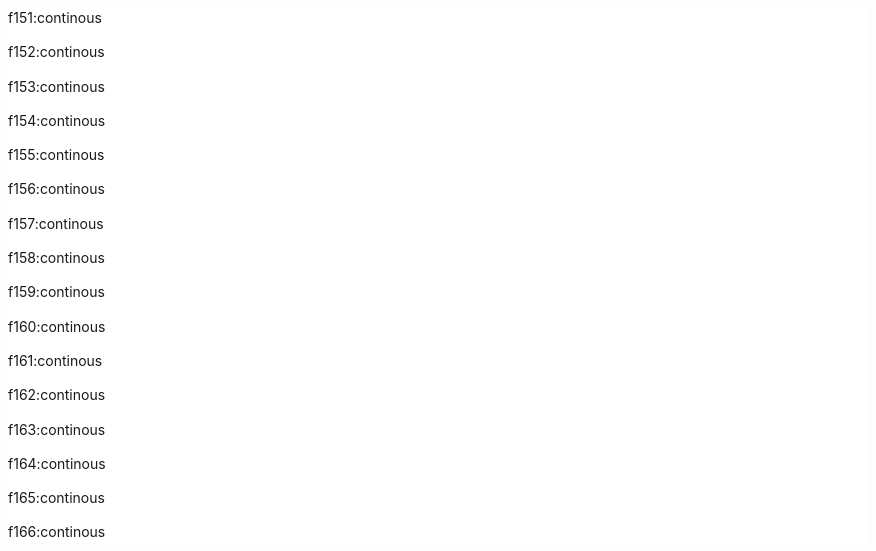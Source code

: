 f151:continous

f152:continous

f153:continous

f154:continous

f155:continous

f156:continous

f157:continous

f158:continous

f159:continous

f160:continous

f161:continous

f162:continous

f163:continous

f164:continous

f165:continous

f166:continous

